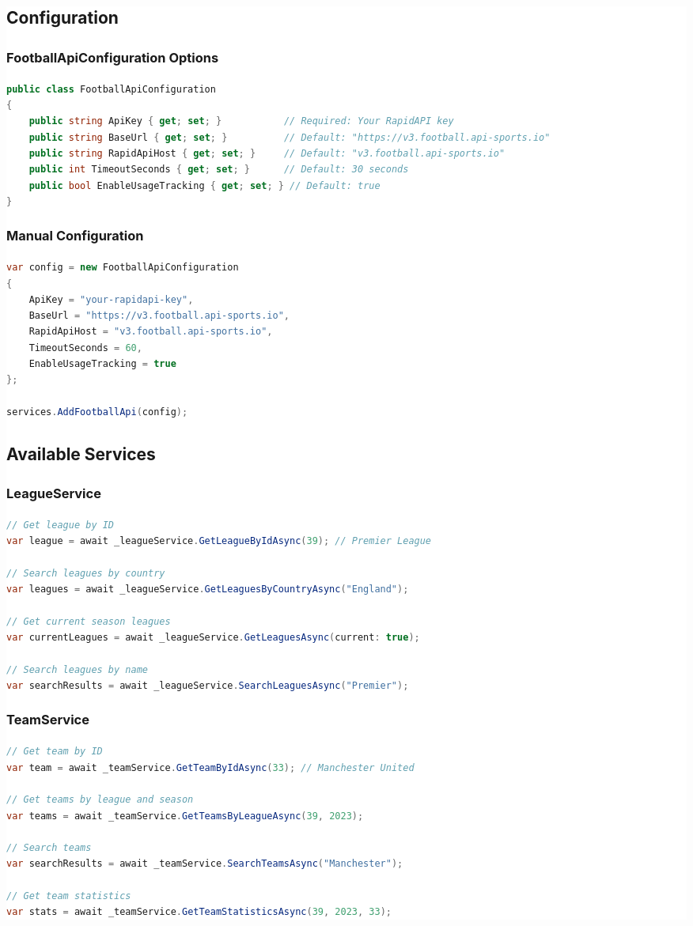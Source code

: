 ## Configuration

### FootballApiConfiguration Options

```csharp
public class FootballApiConfiguration
{
    public string ApiKey { get; set; }           // Required: Your RapidAPI key
    public string BaseUrl { get; set; }          // Default: "https://v3.football.api-sports.io"
    public string RapidApiHost { get; set; }     // Default: "v3.football.api-sports.io"
    public int TimeoutSeconds { get; set; }      // Default: 30 seconds
    public bool EnableUsageTracking { get; set; } // Default: true
}
```

### Manual Configuration

```csharp
var config = new FootballApiConfiguration
{
    ApiKey = "your-rapidapi-key",
    BaseUrl = "https://v3.football.api-sports.io",
    RapidApiHost = "v3.football.api-sports.io",
    TimeoutSeconds = 60,
    EnableUsageTracking = true
};

services.AddFootballApi(config);
```

## Available Services

### LeagueService

```csharp
// Get league by ID
var league = await _leagueService.GetLeagueByIdAsync(39); // Premier League

// Search leagues by country
var leagues = await _leagueService.GetLeaguesByCountryAsync("England");

// Get current season leagues
var currentLeagues = await _leagueService.GetLeaguesAsync(current: true);

// Search leagues by name
var searchResults = await _leagueService.SearchLeaguesAsync("Premier");
```

### TeamService

```csharp
// Get team by ID
var team = await _teamService.GetTeamByIdAsync(33); // Manchester United

// Get teams by league and season
var teams = await _teamService.GetTeamsByLeagueAsync(39, 2023);

// Search teams
var searchResults = await _teamService.SearchTeamsAsync("Manchester");

// Get team statistics
var stats = await _teamService.GetTeamStatisticsAsync(39, 2023, 33);
```
